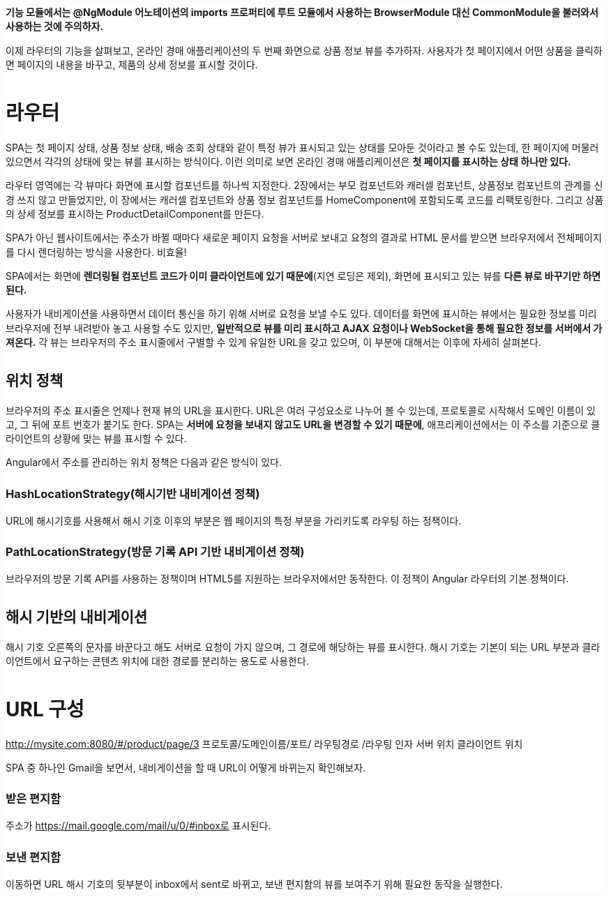 **기능 모듈에서는 @NgModule 어노테이션의 imports 프로퍼티에 루트 모듈에서 사용하는 BrowserModule 대신 CommonModule을 불러와서 사용하는 것에 주의하자.**

이제 라우터의 기능을 살펴보고, 온라인 경매 애플리케이션의 두 번째 화면으로 상품 정보 뷰를 추가하자. 사용자가 첫 페이지에서 어떤 상품을 클릭하면 페이지의 내용을 바꾸고, 제품의 상세 정보를 표시할 것이다.

# 라우터
SPA는 첫 페이지 상태, 상품 정보 상태, 배송 조회 상태와 같이 특정 뷰가 표시되고 있는 상태를 모아둔 것이라고 볼 수도 있는데, 한 페이지에 머물러 있으면서 각각의 상태에 맞는 뷰를 표시하는 방식이다. 이런 의미로 보면 온라인 경매 애플리케이션은 **첫 페이지를 표시하는 상태 하나만 있다.**

라우터 영역에는 각 뷰마다 화면에 표시할 컴포넌트를 하나씩 지정한다. 2장에서는 부모 컴포넌트와 캐러셀 컴포넌트, 상품정보 컴포넌트의 관계를 신경 쓰지 않고 만들었지만, 이 장에서는 캐러셀 컴포넌트와 상품 정보 컴포넌트를 HomeComponent에 포함되도록 코드를 리팩토링한다.
그리고 상품의 상세 정보를 표시하는 ProductDetailComponent를 만든다.

SPA가 아닌 웹사이트에서는 주소가 바뀔 때마다 새로운 페이지 요청을 서버로 보내고 요청의 결과로 HTML 문서를 받으면 브라우저에서 전체페이지를 다시 렌더링하는 방식을 사용한다.
비효율!

SPA에서는 화면에 **렌더링될 컴포넌트 코드가 이미 클라이언트에 있기 때문에**(지연 로딩은 제외), 화면에 표시되고 있는 뷰를 **다른 뷰로 바꾸기만 하면 된다.**

사용자가 내비게이션을 사용하면서 데이터 통신을 하기 위해 서버로 요청을 보낼 수도 있다.
데이터를 화면에 표시하는 뷰에서는 필요한 정보를 미리 브라우저에 전부 내려받아 놓고 사용할 수도 있지만, **일반적으로 뷰를 미리 표시하고 AJAX 요청이나 WebSocket을 통해 필요한 정보를 서버에서 가져온다.**
각 뷰는 브라우저의 주소 표시줄에서 구별할 수 있게 유일한 URL을 갖고 있으며, 이 부분에 대해서는 이후에 자세히 살펴본다.

## 위치 정책
브라우저의 주소 표시줄은 언제나 현재 뷰의 URL을 표시한다. URL은 여러 구성요소로 나누어 볼 수 있는데, 프로토콜로 시작해서 도메인 이름이 있고, 그 뒤에 포트 번호가 붙기도 한다.
SPA는 **서버에 요청을 보내지 않고도 URL을 변경할 수 있기 때문에**, 애프리케이션에서는 이 주소를 기준으로 클라이언트의 상황에 맞는 뷰를 표시할 수 있다.

Angular에서 주소를 관리하는 위치 정책은 다음과 같은 방식이 있다.
### HashLocationStrategy(해시기반 내비게이션 정책) 
URL에 해시기호를 사용해서 해시 기호 이후의 부분은 웹 페이지의 특정 부분을 가리키도록 라우팅 하는 정책이다.
### PathLocationStrategy(방문 기록 API 기반 내비게이션 정책)
브라우저의 방문 기록 API를 사용하는 정책이며 HTML5를 지원하는 브라우저에서만 동작한다. 이 정책이 Angular 라우터의 기본 정책이다.

## 해시 기반의 내비게이션
해시 기호 오른쪽의 문자를 바꾼다고 해도 서버로 요청이 가지 않으며, 그 경로에 해당하는 뷰를 표시한다. 해시 기호는 기본이 되는 URL 부분과 클라이언트에서 요구하는 콘텐츠 위치에 대한 경로를 분리하는 용도로 사용한다.

# URL 구성
http://mysite.com:8080/#/product/page/3
프로토콜/도메인이름/포트/   라우팅경로 /라우팅 인자
    서버 위치                 클라이언트 위치

SPA 중 하나인 Gmail을 보면서, 내비게이션을 할 때 URL이 어떻게 바뀌는지 확인해보자.
### 받은 편지함
주소가 https://mail.google.com/mail/u/0/#inbox로 표시된다.
### 보낸 편지함
이동하면 URL 해시 기호의 뒷부분이 inbox에서 sent로 바뀌고, 보낸 편지함의 뷰를 보여주기 위해 필요한 동작을 실행한다.
